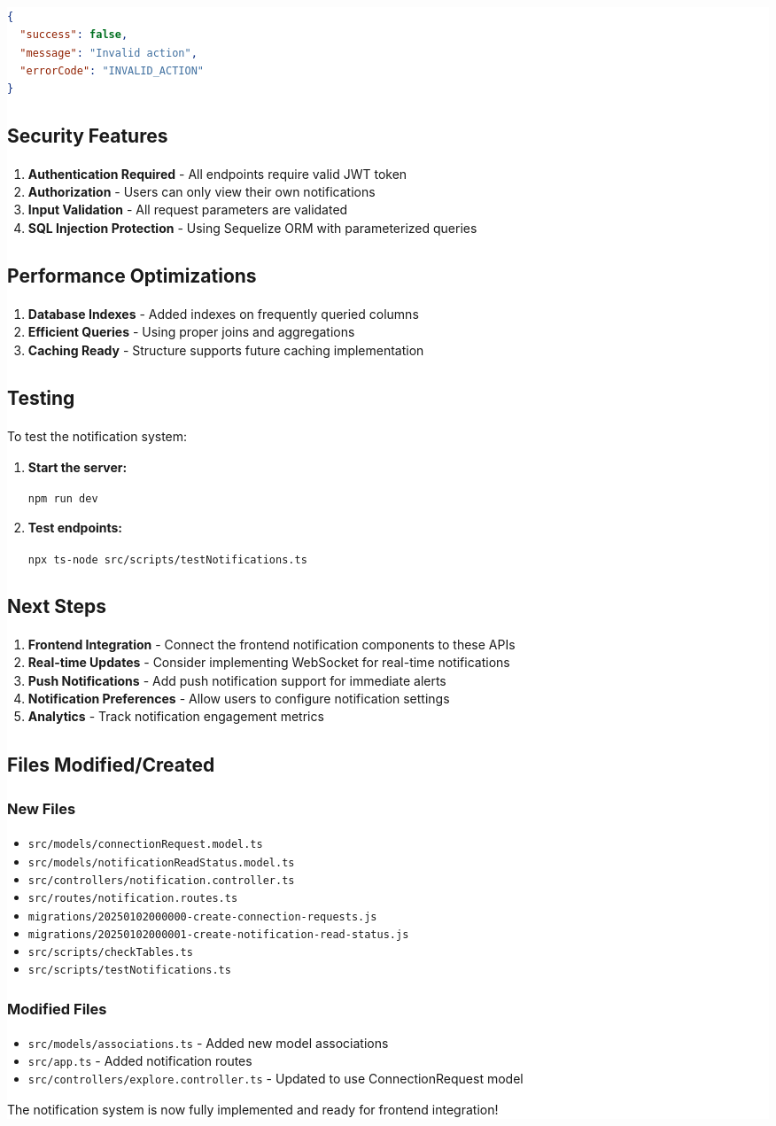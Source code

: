 ```json
{
  "success": false,
  "message": "Invalid action",
  "errorCode": "INVALID_ACTION"
}
```

## Security Features

1. **Authentication Required** - All endpoints require valid JWT token
2. **Authorization** - Users can only view their own notifications
3. **Input Validation** - All request parameters are validated
4. **SQL Injection Protection** - Using Sequelize ORM with parameterized queries

## Performance Optimizations

1. **Database Indexes** - Added indexes on frequently queried columns
2. **Efficient Queries** - Using proper joins and aggregations
3. **Caching Ready** - Structure supports future caching implementation

## Testing

To test the notification system:

1. **Start the server:**
   ```bash
   npm run dev
   ```

2. **Test endpoints:**
   ```bash
   npx ts-node src/scripts/testNotifications.ts
   ```

## Next Steps

1. **Frontend Integration** - Connect the frontend notification components to these APIs
2. **Real-time Updates** - Consider implementing WebSocket for real-time notifications
3. **Push Notifications** - Add push notification support for immediate alerts
4. **Notification Preferences** - Allow users to configure notification settings
5. **Analytics** - Track notification engagement metrics

## Files Modified/Created

### New Files
- `src/models/connectionRequest.model.ts`
- `src/models/notificationReadStatus.model.ts`
- `src/controllers/notification.controller.ts`
- `src/routes/notification.routes.ts`
- `migrations/20250102000000-create-connection-requests.js`
- `migrations/20250102000001-create-notification-read-status.js`
- `src/scripts/checkTables.ts`
- `src/scripts/testNotifications.ts`

### Modified Files
- `src/models/associations.ts` - Added new model associations
- `src/app.ts` - Added notification routes
- `src/controllers/explore.controller.ts` - Updated to use ConnectionRequest model

The notification system is now fully implemented and ready for frontend integration!